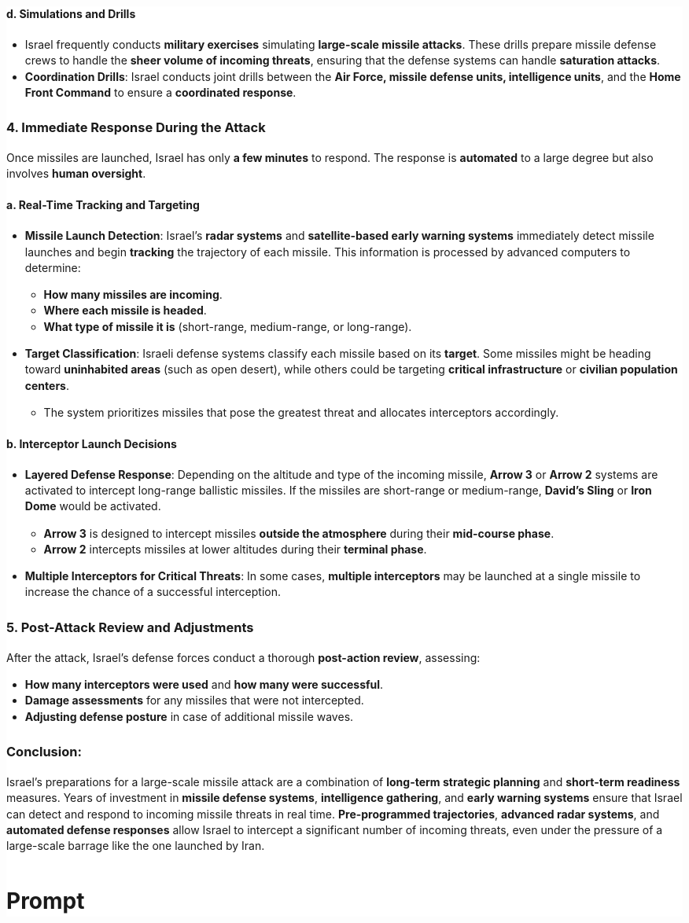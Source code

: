 #### d. **Simulations and Drills**
- Israel frequently conducts **military exercises** simulating **large-scale missile attacks**. These drills prepare missile defense crews to handle the **sheer volume of incoming threats**, ensuring that the defense systems can handle **saturation attacks**.
- **Coordination Drills**: Israel conducts joint drills between the **Air Force, missile defense units, intelligence units**, and the **Home Front Command** to ensure a **coordinated response**.

### 4. **Immediate Response During the Attack**
Once missiles are launched, Israel has only **a few minutes** to respond. The response is **automated** to a large degree but also involves **human oversight**.

#### a. **Real-Time Tracking and Targeting**
- **Missile Launch Detection**: Israel’s **radar systems** and **satellite-based early warning systems** immediately detect missile launches and begin **tracking** the trajectory of each missile. This information is processed by advanced computers to determine:
  - **How many missiles are incoming**.
  - **Where each missile is headed**.
  - **What type of missile it is** (short-range, medium-range, or long-range).
  
- **Target Classification**: Israeli defense systems classify each missile based on its **target**. Some missiles might be heading toward **uninhabited areas** (such as open desert), while others could be targeting **critical infrastructure** or **civilian population centers**.
  - The system prioritizes missiles that pose the greatest threat and allocates interceptors accordingly.

#### b. **Interceptor Launch Decisions**
- **Layered Defense Response**: Depending on the altitude and type of the incoming missile, **Arrow 3** or **Arrow 2** systems are activated to intercept long-range ballistic missiles. If the missiles are short-range or medium-range, **David’s Sling** or **Iron Dome** would be activated.
  - **Arrow 3** is designed to intercept missiles **outside the atmosphere** during their **mid-course phase**.
  - **Arrow 2** intercepts missiles at lower altitudes during their **terminal phase**.
  
- **Multiple Interceptors for Critical Threats**: In some cases, **multiple interceptors** may be launched at a single missile to increase the chance of a successful interception.

### 5. **Post-Attack Review and Adjustments**
After the attack, Israel’s defense forces conduct a thorough **post-action review**, assessing:
- **How many interceptors were used** and **how many were successful**.
- **Damage assessments** for any missiles that were not intercepted.
- **Adjusting defense posture** in case of additional missile waves.

### Conclusion:
Israel’s preparations for a large-scale missile attack are a combination of **long-term strategic planning** and **short-term readiness** measures. Years of investment in **missile defense systems**, **intelligence gathering**, and **early warning systems** ensure that Israel can detect and respond to incoming missile threats in real time. **Pre-programmed trajectories**, **advanced radar systems**, and **automated defense responses** allow Israel to intercept a significant number of incoming threats, even under the pressure of a large-scale barrage like the one launched by Iran.

# Prompt

